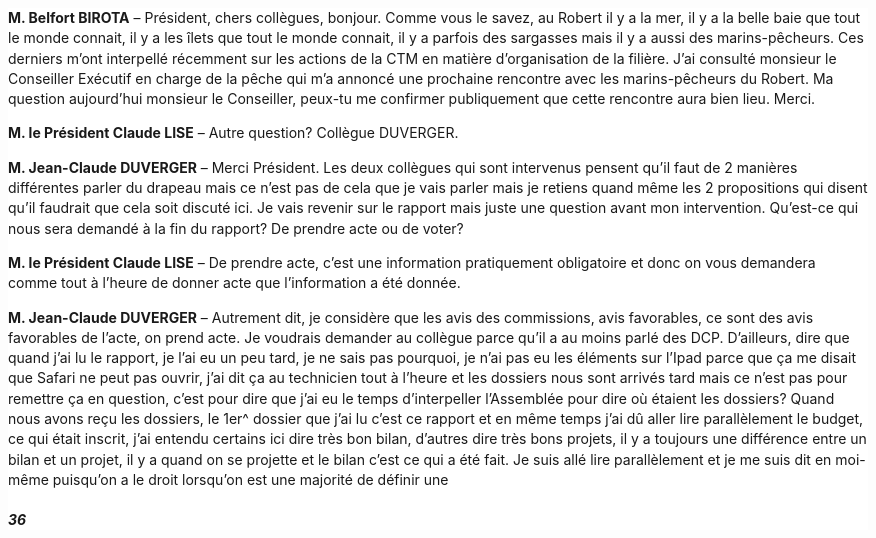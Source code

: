 **M. Belfort BIROTA** – Président, chers collègues, bonjour. Comme vous le savez, au Robert il y a la mer, il y a la belle baie que tout le monde connait, il y a les îlets que tout le monde connait, il y a parfois des sargasses mais il y a aussi des marins-pêcheurs. Ces derniers m’ont interpellé récemment sur les actions de la CTM en matière d’organisation de la filière. J’ai consulté monsieur le Conseiller Exécutif en charge de la pêche qui m’a annoncé une prochaine rencontre avec les marins-pêcheurs du Robert. Ma question aujourd’hui monsieur le Conseiller, peux-tu me confirmer publiquement que cette rencontre aura bien lieu. Merci. 

**M. le Président Claude LISE** – Autre question? Collègue DUVERGER. 

**M. Jean-Claude DUVERGER** – Merci Président. Les deux collègues qui sont intervenus pensent qu’il faut de 2 manières différentes parler du drapeau mais ce n’est pas de cela que je vais parler mais je retiens quand même les 2 propositions qui disent qu’il faudrait que cela soit discuté ici. Je vais revenir sur le rapport mais juste une question avant mon intervention. Qu’est-ce qui nous sera demandé à la fin du rapport? De prendre acte ou de voter? 

**M. le Président Claude LISE** – De prendre acte, c’est une information pratiquement obligatoire et donc on vous demandera comme tout à l’heure de donner acte que l’information a été donnée. 

**M. Jean-Claude DUVERGER** – Autrement dit, je considère que les avis des commissions, avis favorables, ce sont des avis favorables de l’acte, on prend acte. Je voudrais demander au collègue parce qu’il a au moins parlé des DCP. D’ailleurs, dire que quand j’ai lu le rapport, je l’ai eu un peu tard, je ne sais pas pourquoi, je n’ai pas eu les éléments sur l’Ipad parce que ça me disait que Safari ne peut pas ouvrir, j’ai dit ça au technicien tout à l’heure et les dossiers nous sont arrivés tard mais ce n’est pas pour remettre ça en question, c’est pour dire que j’ai eu le temps d’interpeller l’Assemblée pour dire où étaient les dossiers? Quand nous avons reçu les dossiers, le 1er^ dossier que j’ai lu c’est ce rapport et en même temps j’ai dû aller lire parallèlement le budget, ce qui était inscrit, j’ai entendu certains ici dire très bon bilan, d’autres dire très bons projets, il y a toujours une différence entre un bilan et un projet, il y a quand on se projette et le bilan c’est ce qui a été fait. Je suis allé lire parallèlement et je me suis dit en moi-même puisqu’on a le droit lorsqu’on est une majorité de définir une 


##### 36 

